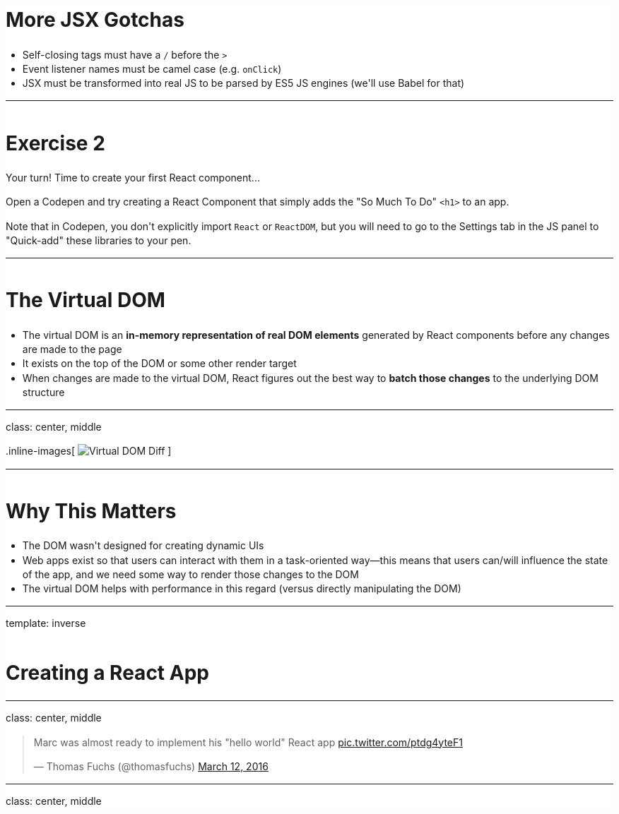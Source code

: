 # More JSX Gotchas

- Self-closing tags must have a `/` before the `>`
- Event listener names must be camel case (e.g. `onClick`)
- JSX must be transformed into real JS to be parsed by ES5 JS engines (we'll use Babel for that)

---

# Exercise 2

Your turn! Time to create your first React component...

Open a Codepen and try creating a React Component that simply adds the "So Much To Do" `<h1>` to an app.

Note that in Codepen, you don't explicitly import `React` or `ReactDOM`, but you will need to go to the Settings tab in the JS panel to "Quick-add" these libraries to your pen.

---

# The Virtual DOM

- The virtual DOM is an **in-memory representation of real DOM elements** generated by React components before any changes are made to the page
- It exists on the top of the DOM or some other render target
- When changes are made to the virtual DOM, React figures out the best way to **batch those changes** to the underlying DOM structure

---
class: center, middle

.inline-images[
   ![Virtual DOM Diff](/public/img/slide-assets/virtual-dom-diff.png)
]

---

# Why This Matters

- The DOM wasn't designed for creating dynamic UIs
- Web apps exist so that users can interact with them in a task-oriented way&mdash;this means that users can/will influence the state of the app, and we need some way to render those changes to the DOM
- The virtual DOM helps with performance in this regard (versus directly manipulating the DOM)

---
template: inverse

# Creating a React App


---
class: center, middle

<blockquote class="twitter-tweet" data-lang="en"><p lang="en" dir="ltr">Marc was almost ready to implement his &quot;hello world&quot; React app <a href="https://t.co/ptdg4yteF1">pic.twitter.com/ptdg4yteF1</a></p>&mdash; Thomas Fuchs (@thomasfuchs) <a href="https://twitter.com/thomasfuchs/status/708675139253174273">March 12, 2016</a></blockquote>
<script async src="//platform.twitter.com/widgets.js" charset="utf-8"></script>

---
class: center, middle
